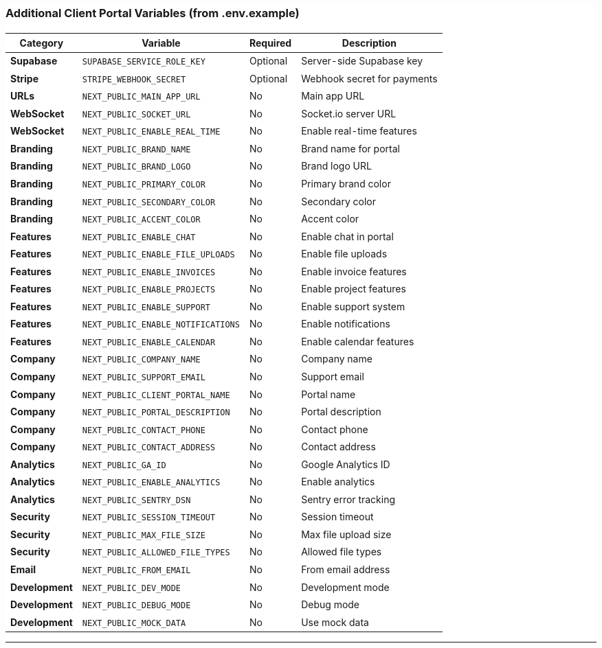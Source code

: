 ### Additional Client Portal Variables (from .env.example)

| Category | Variable | Required | Description |
|----------|----------|----------|-------------|
| **Supabase** | `SUPABASE_SERVICE_ROLE_KEY` | Optional | Server-side Supabase key |
| **Stripe** | `STRIPE_WEBHOOK_SECRET` | Optional | Webhook secret for payments |
| **URLs** | `NEXT_PUBLIC_MAIN_APP_URL` | No | Main app URL |
| **WebSocket** | `NEXT_PUBLIC_SOCKET_URL` | No | Socket.io server URL |
| **WebSocket** | `NEXT_PUBLIC_ENABLE_REAL_TIME` | No | Enable real-time features |
| **Branding** | `NEXT_PUBLIC_BRAND_NAME` | No | Brand name for portal |
| **Branding** | `NEXT_PUBLIC_BRAND_LOGO` | No | Brand logo URL |
| **Branding** | `NEXT_PUBLIC_PRIMARY_COLOR` | No | Primary brand color |
| **Branding** | `NEXT_PUBLIC_SECONDARY_COLOR` | No | Secondary color |
| **Branding** | `NEXT_PUBLIC_ACCENT_COLOR` | No | Accent color |
| **Features** | `NEXT_PUBLIC_ENABLE_CHAT` | No | Enable chat in portal |
| **Features** | `NEXT_PUBLIC_ENABLE_FILE_UPLOADS` | No | Enable file uploads |
| **Features** | `NEXT_PUBLIC_ENABLE_INVOICES` | No | Enable invoice features |
| **Features** | `NEXT_PUBLIC_ENABLE_PROJECTS` | No | Enable project features |
| **Features** | `NEXT_PUBLIC_ENABLE_SUPPORT` | No | Enable support system |
| **Features** | `NEXT_PUBLIC_ENABLE_NOTIFICATIONS` | No | Enable notifications |
| **Features** | `NEXT_PUBLIC_ENABLE_CALENDAR` | No | Enable calendar features |
| **Company** | `NEXT_PUBLIC_COMPANY_NAME` | No | Company name |
| **Company** | `NEXT_PUBLIC_SUPPORT_EMAIL` | No | Support email |
| **Company** | `NEXT_PUBLIC_CLIENT_PORTAL_NAME` | No | Portal name |
| **Company** | `NEXT_PUBLIC_PORTAL_DESCRIPTION` | No | Portal description |
| **Company** | `NEXT_PUBLIC_CONTACT_PHONE` | No | Contact phone |
| **Company** | `NEXT_PUBLIC_CONTACT_ADDRESS` | No | Contact address |
| **Analytics** | `NEXT_PUBLIC_GA_ID` | No | Google Analytics ID |
| **Analytics** | `NEXT_PUBLIC_ENABLE_ANALYTICS` | No | Enable analytics |
| **Analytics** | `NEXT_PUBLIC_SENTRY_DSN` | No | Sentry error tracking |
| **Security** | `NEXT_PUBLIC_SESSION_TIMEOUT` | No | Session timeout |
| **Security** | `NEXT_PUBLIC_MAX_FILE_SIZE` | No | Max file upload size |
| **Security** | `NEXT_PUBLIC_ALLOWED_FILE_TYPES` | No | Allowed file types |
| **Email** | `NEXT_PUBLIC_FROM_EMAIL` | No | From email address |
| **Development** | `NEXT_PUBLIC_DEV_MODE` | No | Development mode |
| **Development** | `NEXT_PUBLIC_DEBUG_MODE` | No | Debug mode |
| **Development** | `NEXT_PUBLIC_MOCK_DATA` | No | Use mock data |

---